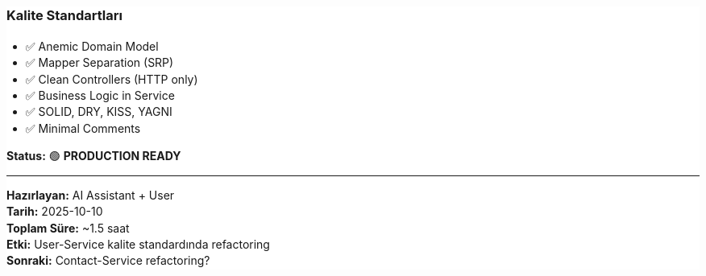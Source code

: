 ### Kalite Standartları

- ✅ Anemic Domain Model
- ✅ Mapper Separation (SRP)
- ✅ Clean Controllers (HTTP only)
- ✅ Business Logic in Service
- ✅ SOLID, DRY, KISS, YAGNI
- ✅ Minimal Comments

**Status:** 🟢 **PRODUCTION READY**

---

**Hazırlayan:** AI Assistant + User  
**Tarih:** 2025-10-10  
**Toplam Süre:** ~1.5 saat  
**Etki:** User-Service kalite standardında refactoring  
**Sonraki:** Contact-Service refactoring?
